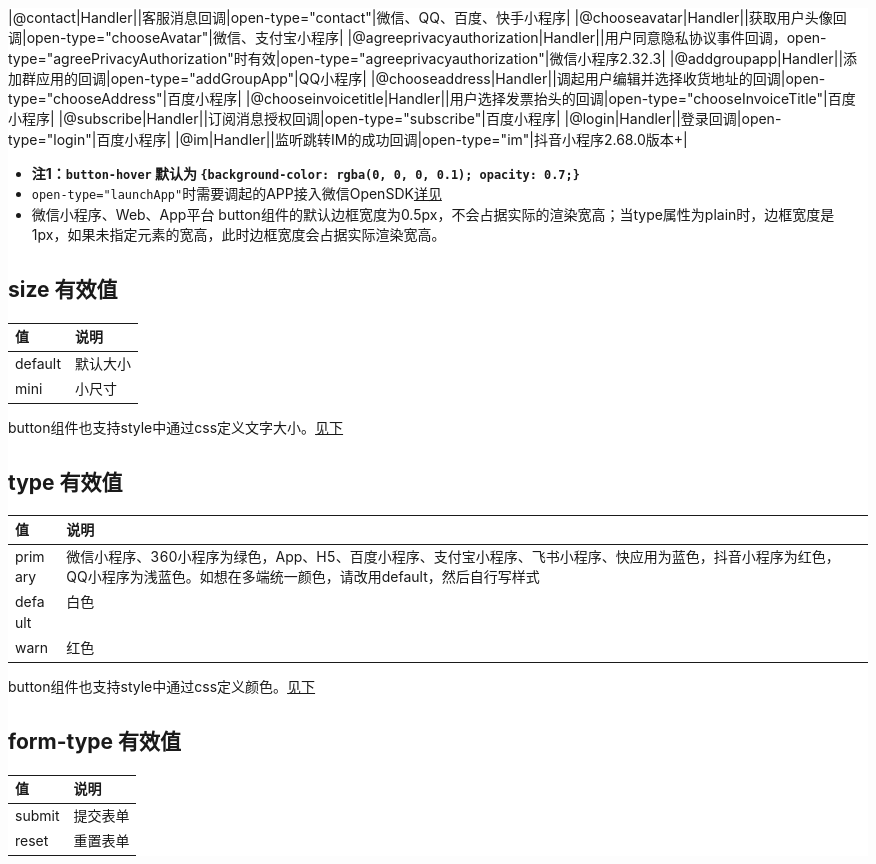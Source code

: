 |@contact|Handler||客服消息回调|open-type="contact"|微信、QQ、百度、快手小程序|
|@chooseavatar|Handler||获取用户头像回调|open-type="chooseAvatar"|微信、支付宝小程序|
|@agreeprivacyauthorization|Handler||用户同意隐私协议事件回调，open-type="agreePrivacyAuthorization"时有效|open-type="agreeprivacyauthorization"|微信小程序2.32.3|
|@addgroupapp|Handler||添加群应用的回调|open-type="addGroupApp"|QQ小程序|
|@chooseaddress|Handler||调起用户编辑并选择收货地址的回调|open-type="chooseAddress"|百度小程序|
|@chooseinvoicetitle|Handler||用户选择发票抬头的回调|open-type="chooseInvoiceTitle"|百度小程序|
|@subscribe|Handler||订阅消息授权回调|open-type="subscribe"|百度小程序|
|@login|Handler||登录回调|open-type="login"|百度小程序|
|@im|Handler||监听跳转IM的成功回调|open-type="im"|抖音小程序2.68.0版本+|



- **注1：``button-hover`` 默认为 ``{background-color: rgba(0, 0, 0, 0.1); opacity: 0.7;}``**
- `open-type="launchApp"`时需要调起的APP接入微信OpenSDK[详见](https://developers.weixin.qq.com/miniprogram/dev/framework/open-ability/launchApp.html)
- 微信小程序、Web、App平台 button组件的默认边框宽度为0.5px，不会占据实际的渲染宽高；当type属性为plain时，边框宽度是1px，如果未指定元素的宽高，此时边框宽度会占据实际渲染宽高。

## size 有效值

|值|说明|
|:-|:-|
|default|默认大小|
|mini|小尺寸|

button组件也支持style中通过css定义文字大小。[见下](#style)

## type 有效值

|值|说明|
|:-|:-|
|primary|微信小程序、360小程序为绿色，App、H5、百度小程序、支付宝小程序、飞书小程序、快应用为蓝色，抖音小程序为红色，QQ小程序为浅蓝色。如想在多端统一颜色，请改用default，然后自行写样式|
|default|白色|
|warn|红色|

button组件也支持style中通过css定义颜色。[见下](#style)

## form-type 有效值

|值|说明|
|:-|:-|
|submit|提交表单|
|reset|重置表单|
